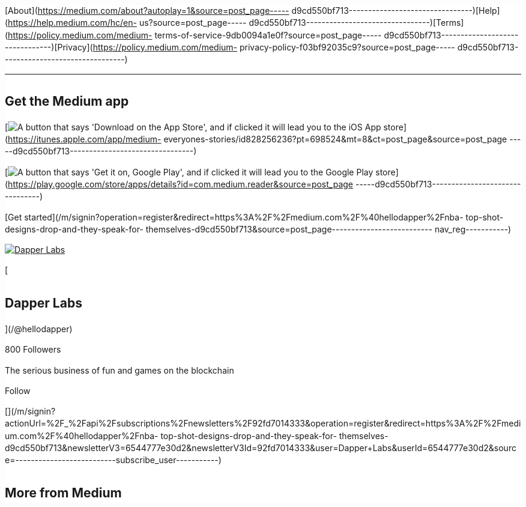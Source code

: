 [About](https://medium.com/about?autoplay=1&source=post_page-----
d9cd550bf713--------------------------------)[Help](https://help.medium.com/hc/en-
us?source=post_page-----
d9cd550bf713--------------------------------)[Terms](https://policy.medium.com/medium-
terms-of-service-9db0094a1e0f?source=post_page-----
d9cd550bf713--------------------------------)[Privacy](https://policy.medium.com/medium-
privacy-policy-f03bf92035c9?source=post_page-----
d9cd550bf713--------------------------------)

* * *

## Get the Medium app

[![A button that says 'Download on the App Store', and if clicked it will lead
you to the iOS App
store](https://miro.medium.com/max/270/1*Crl55Tm6yDNMoucPo1tvDg.png)](https://itunes.apple.com/app/medium-
everyones-stories/id828256236?pt=698524&mt=8&ct=post_page&source=post_page
-----d9cd550bf713--------------------------------)

[![A button that says 'Get it on, Google Play', and if clicked it will lead
you to the Google Play
store](https://miro.medium.com/max/270/1*W_RAPQ62h0em559zluJLdQ.png)](https://play.google.com/store/apps/details?id=com.medium.reader&source=post_page
-----d9cd550bf713--------------------------------)

[Get
started](/m/signin?operation=register&redirect=https%3A%2F%2Fmedium.com%2F%40hellodapper%2Fnba-
top-shot-designs-drop-and-they-speak-for-
themselves-d9cd550bf713&source=post_page--------------------------
nav_reg-----------)

[![Dapper
Labs](https://miro.medium.com/fit/c/176/176/1*4qrJW34TWRKo2UlCo9IqbQ.png)](/@hellodapper)

[

## Dapper Labs

](/@hellodapper)

800 Followers

The serious business of fun and games on the blockchain

Follow

[](/m/signin?actionUrl=%2F_%2Fapi%2Fsubscriptions%2Fnewsletters%2F92fd7014333&operation=register&redirect=https%3A%2F%2Fmedium.com%2F%40hellodapper%2Fnba-
top-shot-designs-drop-and-they-speak-for-
themselves-d9cd550bf713&newsletterV3=6544777e30d2&newsletterV3Id=92fd7014333&user=Dapper+Labs&userId=6544777e30d2&source=--------------------------subscribe_user-----------)

## More from Medium
